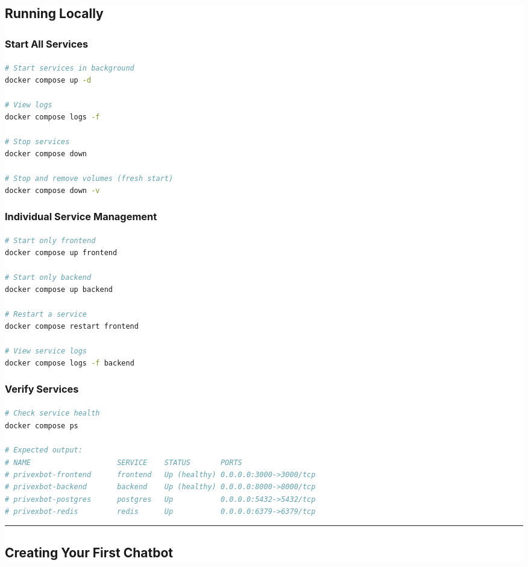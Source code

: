 
## Running Locally

### Start All Services

```bash
# Start services in background
docker compose up -d

# View logs
docker compose logs -f

# Stop services
docker compose down

# Stop and remove volumes (fresh start)
docker compose down -v
```

### Individual Service Management

```bash
# Start only frontend
docker compose up frontend

# Start only backend
docker compose up backend

# Restart a service
docker compose restart frontend

# View service logs
docker compose logs -f backend
```

### Verify Services

```bash
# Check service health
docker compose ps

# Expected output:
# NAME                    SERVICE    STATUS       PORTS
# privexbot-frontend      frontend   Up (healthy) 0.0.0.0:3000->3000/tcp
# privexbot-backend       backend    Up (healthy) 0.0.0.0:8000->8000/tcp
# privexbot-postgres      postgres   Up           0.0.0.0:5432->5432/tcp
# privexbot-redis         redis      Up           0.0.0.0:6379->6379/tcp
```

---

## Creating Your First Chatbot
